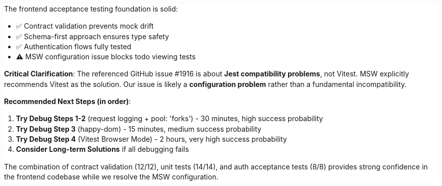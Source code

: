 The frontend acceptance testing foundation is solid:

- ✅ Contract validation prevents mock drift
- ✅ Schema-first approach ensures type safety
- ✅ Authentication flows fully tested
- ⚠️ MSW configuration issue blocks todo viewing tests

**Critical Clarification**: The referenced GitHub issue #1916 is about **Jest compatibility problems**, not Vitest. MSW explicitly recommends Vitest as the solution. Our issue is likely a **configuration problem** rather than a fundamental incompatibility.

**Recommended Next Steps (in order)**:

1. **Try Debug Steps 1-2** (request logging + pool: 'forks') - 30 minutes, high success probability
2. **Try Debug Step 3** (happy-dom) - 15 minutes, medium success probability
3. **Try Debug Step 4** (Vitest Browser Mode) - 2 hours, very high success probability
4. **Consider Long-term Solutions** if all debugging fails

The combination of contract validation (12/12), unit tests (14/14), and auth acceptance tests (8/8) provides strong confidence in the frontend codebase while we resolve the MSW configuration.
